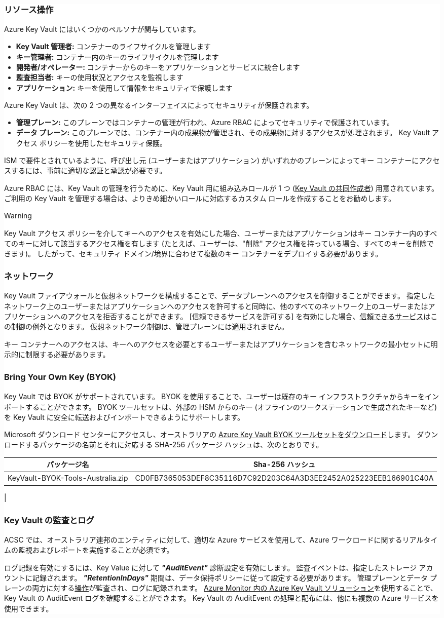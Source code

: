 ### <a name="resource-operations"></a>リソース操作

Azure Key Vault にはいくつかのペルソナが関与しています。

- **Key Vault 管理者:** コンテナーのライフサイクルを管理します
- **キー管理者:** コンテナー内のキーのライフサイクルを管理します
- **開発者/オペレーター:** コンテナーからのキーをアプリケーションとサービスに統合します
- **監査担当者:** キーの使用状況とアクセスを監視します
- **アプリケーション:** キーを使用して情報をセキュリティで保護します

Azure Key Vault は、次の 2 つの異なるインターフェイスによってセキュリティが保護されます。

- **管理プレーン:** このプレーンではコンテナーの管理が行われ、Azure RBAC によってセキュリティで保護されています。
- **データ プレーン:** このプレーンでは、コンテナー内の成果物が管理され、その成果物に対するアクセスが処理されます。  Key Vault アクセス ポリシーを使用したセキュリティ保護。

ISM で要件とされているように、呼び出し元 (ユーザーまたはアプリケーション) がいずれかのプレーンによってキー コンテナーにアクセスするには、事前に適切な認証と承認が必要です。

Azure RBAC には、Key Vault の管理を行うために、Key Vault 用に組み込みロールが 1 つ ([Key Vault の共同作成者](../role-based-access-control/built-in-roles.md#key-vault-contributor)) 用意されています。 ご利用の Key Vault を管理する場合は、よりきめ細かいロールに対応するカスタム ロールを作成することをお勧めします。

>[!WARNING]
>Key Vault アクセス ポリシーを介してキーへのアクセスを有効にした場合、ユーザーまたはアプリケーションはキー コンテナー内のすべてのキーに対して該当するアクセス権を有します (たとえば、ユーザーは、"削除" アクセス権を持っている場合、すべてのキーを削除できます)。  したがって、セキュリティ ドメイン/境界に合わせて複数のキー コンテナーをデプロイする必要があります。

### <a name="networking"></a>ネットワーク

Key Vault ファイアウォールと仮想ネットワークを構成することで、データプレーンへのアクセスを制御することができます。  指定したネットワーク上のユーザーまたはアプリケーションへのアクセスを許可すると同時に、他のすべてのネットワーク上のユーザーまたはアプリケーションへのアクセスを拒否することができます。 [信頼できるサービスを許可する] を有効にした場合、[信頼できるサービス](../key-vault/general/overview-vnet-service-endpoints.md#trusted-services)はこの制御の例外となります。  仮想ネットワーク制御は、管理プレーンには適用されません。

キー コンテナーへのアクセスは、キーへのアクセスを必要とするユーザーまたはアプリケーションを含むネットワークの最小セットに明示的に制限する必要があります。

### <a name="bring-your-own-key-byok"></a>Bring Your Own Key (BYOK)

Key Vault では BYOK がサポートされています。  BYOK を使用することで、ユーザーは既存のキー インフラストラクチャからキーをインポートすることができます。 BYOK ツールセットは、外部の HSM からのキー (オフラインのワークステーションで生成されたキーなど) を Key Vault に安全に転送およびインポートできるようにサポートします。

Microsoft ダウンロード センターにアクセスし、オーストラリアの [Azure Key Vault BYOK ツールセットをダウンロード](https://www.microsoft.com/download/details.aspx?id=45345)します。 ダウンロードするパッケージの名前とそれに対応する SHA-256 パッケージ ハッシュは、次のとおりです。

|パッケージ名|Sha-256 ハッシュ|
|---|---|
|KeyVault-BYOK-Tools-Australia.zip|CD0FB7365053DEF8C35116D7C92D203C64A3D3EE2452A025223EEB166901C40A|
|

### <a name="key-vault-auditing-and-logging"></a>Key Vault の監査とログ

ACSC では、オーストラリア連邦のエンティティに対して、適切な Azure サービスを使用して、Azure ワークロードに関するリアルタイムの監視およびレポートを実施することが必須です。

ログ記録を有効にするには、Key Value に対して **_"AuditEvent"_** 診断設定を有効にします。  監査イベントは、指定したストレージ アカウントに記録されます。  **_"RetentionInDays"_** 期間は、データ保持ポリシーに従って設定する必要があります。  管理プレーンとデータ プレーンの両方に対する[操作](../key-vault/general/logging.md#interpret-your-key-vault-logs)が監査され、ログに記録されます。 [Azure Monitor 内の Azure Key Vault ソリューション](../azure-monitor/insights/key-vault-insights-overview.md)を使用することで、Key Vault の AuditEvent ログを確認することができます。  Key Vault の AuditEvent の処理と配布には、他にも複数の Azure サービスを使用できます。
